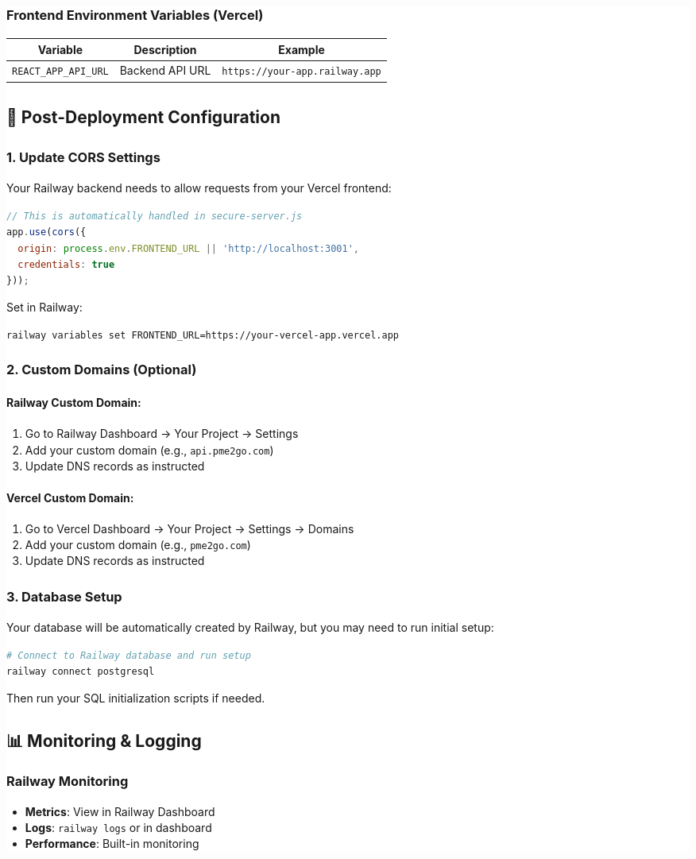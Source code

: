 ### **Frontend Environment Variables (Vercel)**

| Variable | Description | Example |
|----------|-------------|---------|
| `REACT_APP_API_URL` | Backend API URL | `https://your-app.railway.app` |

## 🔧 **Post-Deployment Configuration**

### **1. Update CORS Settings**

Your Railway backend needs to allow requests from your Vercel frontend:

```javascript
// This is automatically handled in secure-server.js
app.use(cors({
  origin: process.env.FRONTEND_URL || 'http://localhost:3001',
  credentials: true
}));
```

Set in Railway:
```bash
railway variables set FRONTEND_URL=https://your-vercel-app.vercel.app
```

### **2. Custom Domains (Optional)**

#### **Railway Custom Domain:**
1. Go to Railway Dashboard → Your Project → Settings
2. Add your custom domain (e.g., `api.pme2go.com`)
3. Update DNS records as instructed

#### **Vercel Custom Domain:**
1. Go to Vercel Dashboard → Your Project → Settings → Domains
2. Add your custom domain (e.g., `pme2go.com`)
3. Update DNS records as instructed

### **3. Database Setup**

Your database will be automatically created by Railway, but you may need to run initial setup:

```bash
# Connect to Railway database and run setup
railway connect postgresql
```

Then run your SQL initialization scripts if needed.

## 📊 **Monitoring & Logging**

### **Railway Monitoring**
- **Metrics**: View in Railway Dashboard
- **Logs**: `railway logs` or in dashboard
- **Performance**: Built-in monitoring
